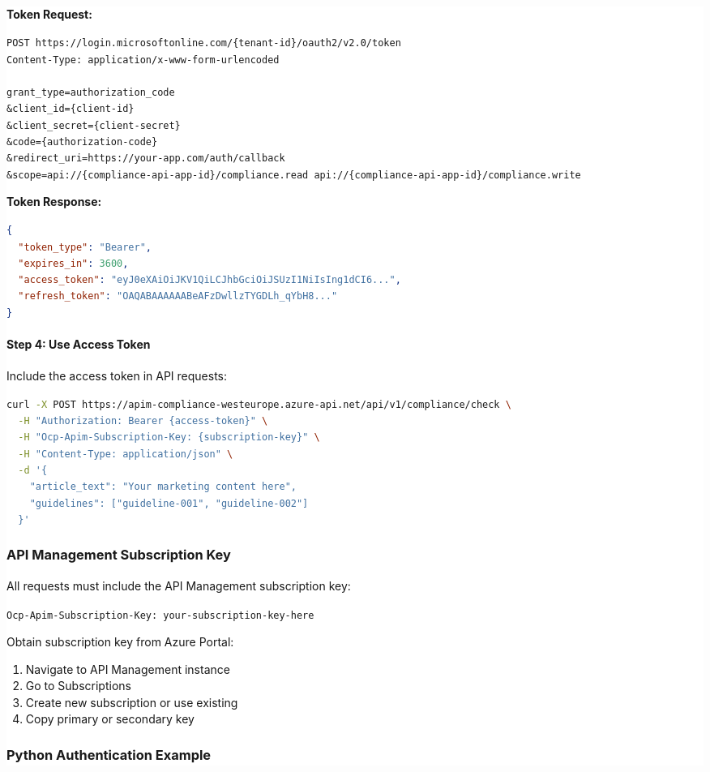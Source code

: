 **Token Request:**

```http
POST https://login.microsoftonline.com/{tenant-id}/oauth2/v2.0/token
Content-Type: application/x-www-form-urlencoded

grant_type=authorization_code
&client_id={client-id}
&client_secret={client-secret}
&code={authorization-code}
&redirect_uri=https://your-app.com/auth/callback
&scope=api://{compliance-api-app-id}/compliance.read api://{compliance-api-app-id}/compliance.write
```

**Token Response:**

```json
{
  "token_type": "Bearer",
  "expires_in": 3600,
  "access_token": "eyJ0eXAiOiJKV1QiLCJhbGciOiJSUzI1NiIsIng1dCI6...",
  "refresh_token": "OAQABAAAAAABeAFzDwllzTYGDLh_qYbH8..."
}
```

#### Step 4: Use Access Token

Include the access token in API requests:

```bash
curl -X POST https://apim-compliance-westeurope.azure-api.net/api/v1/compliance/check \
  -H "Authorization: Bearer {access-token}" \
  -H "Ocp-Apim-Subscription-Key: {subscription-key}" \
  -H "Content-Type: application/json" \
  -d '{
    "article_text": "Your marketing content here",
    "guidelines": ["guideline-001", "guideline-002"]
  }'
```

### API Management Subscription Key

All requests must include the API Management subscription key:

```http
Ocp-Apim-Subscription-Key: your-subscription-key-here
```

Obtain subscription key from Azure Portal:
1. Navigate to API Management instance
2. Go to Subscriptions
3. Create new subscription or use existing
4. Copy primary or secondary key

### Python Authentication Example
